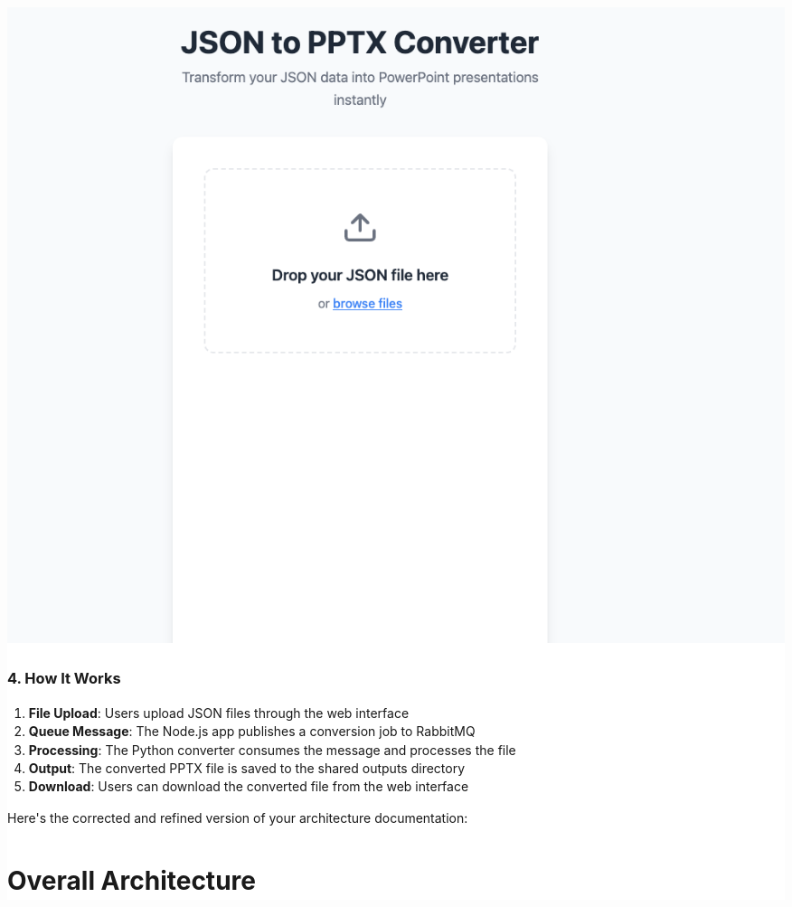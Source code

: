![image](/docs/ui.png)

### 4. How It Works

1. **File Upload**: Users upload JSON files through the web interface
2. **Queue Message**: The Node.js app publishes a conversion job to RabbitMQ
3. **Processing**: The Python converter consumes the message and processes the file
4. **Output**: The converted PPTX file is saved to the shared outputs directory
5. **Download**: Users can download the converted file from the web interface

Here's the corrected and refined version of your architecture documentation:

# Overall Architecture
